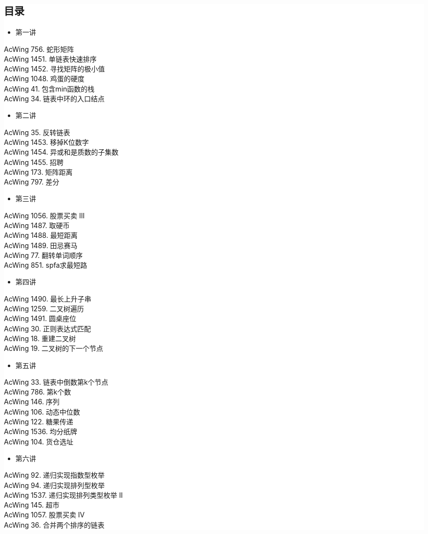 
## 目录
- 第一讲 

AcWing 756. 蛇形矩阵   
AcWing 1451. 单链表快速排序   
AcWing 1452. 寻找矩阵的极小值   
AcWing 1048. 鸡蛋的硬度   
AcWing 41. 包含min函数的栈   
AcWing 34. 链表中环的入口结点   


- 第二讲

AcWing 35. 反转链表   
AcWing 1453. 移掉K位数字   
AcWing 1454. 异或和是质数的子集数   
AcWing 1455. 招聘   
AcWing 173. 矩阵距离   
AcWing 797. 差分   

- 第三讲

AcWing 1056. 股票买卖 III   
AcWing 1487. 取硬币   
AcWing 1488. 最短距离   
AcWing 1489. 田忌赛马   
AcWing 77. 翻转单词顺序   
AcWing 851. spfa求最短路   

- 第四讲

AcWing 1490. 最长上升子串   
AcWing 1259. 二叉树遍历   
AcWing 1491. 圆桌座位   
AcWing 30. 正则表达式匹配   
AcWing 18. 重建二叉树   
AcWing 19. 二叉树的下一个节点   


- 第五讲

AcWing 33. 链表中倒数第k个节点   
AcWing 786. 第k个数   
AcWing 146. 序列   
AcWing 106. 动态中位数   
AcWing 122. 糖果传递   
AcWing 1536. 均分纸牌   
AcWing 104. 货仓选址   

- 第六讲

AcWing 92. 递归实现指数型枚举   
AcWing 94. 递归实现排列型枚举   
AcWing 1537. 递归实现排列类型枚举 II   
AcWing 145. 超市   
AcWing 1057. 股票买卖 IV   
AcWing 36. 合并两个排序的链表   
